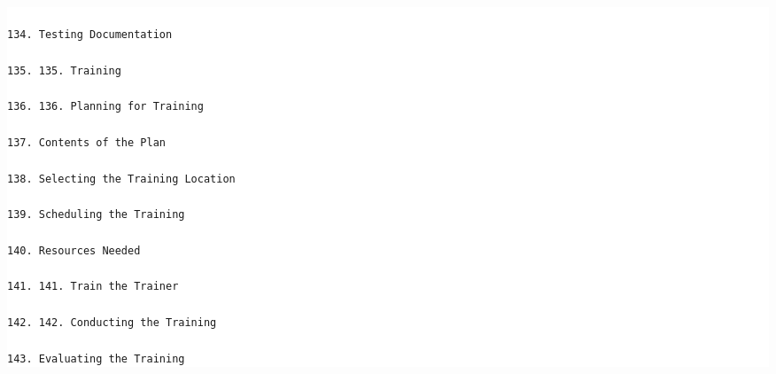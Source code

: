                                                                                                                                                                                                                                                                                                                                                                                                                                                                                                                                                      134. Testing Documentation
                                                                                                                                                                                                                                                                                                                                                                                                                                                                                                                                                     135. 135. Training
                                                                                                                                                                                                                                                                                                                                                                                                                                                                                                                                                          136. 136. Planning for Training
                                                                                                                                                                                                                                                                                                                                                                                                                                                                                                                                                          137. Contents of the Plan
                                                                                                                                                                                                                                                                                                                                                                                                                                                                                                                                                          138. Selecting the Training Location
                                                                                                                                                                                                                                                                                                                                                                                                                                                                                                                                                          139. Scheduling the Training
                                                                                                                                                                                                                                                                                                                                                                                                                                                                                                                                                          140. Resources Needed
                                                                                                                                                                                                                                                                                                                                                                                                                                                                                                                                                          141. 141. Train the Trainer
                                                                                                                                                                                                                                                                                                                                                                                                                                                                                                                                                               142. 142. Conducting the Training
                                                                                                                                                                                                                                                                                                                                                                                                                                                                                                                                                               143. Evaluating the Training